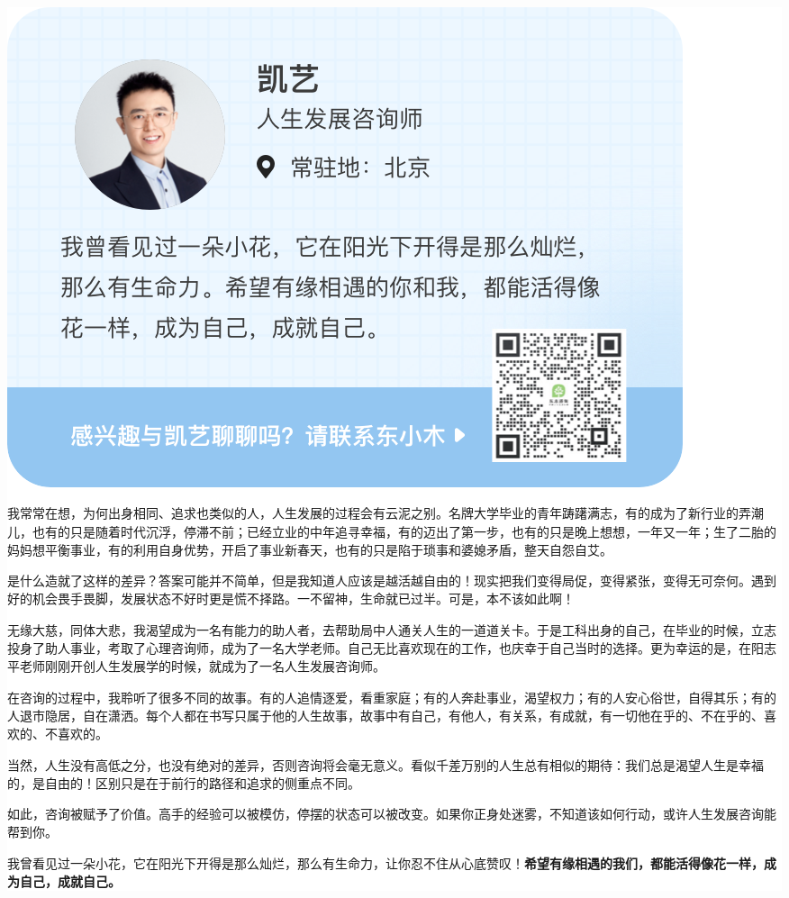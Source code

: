 ![](/assets/post_images/2024-03-03-17319184315820.4622768442601366.png)

我常常在想，为何出身相同、追求也类似的人，人生发展的过程会有云泥之别。名牌大学毕业的青年踌躇满志，有的成为了新行业的弄潮儿，也有的只是随着时代沉浮，停滞不前；已经立业的中年追寻幸福，有的迈出了第一步，也有的只是晚上想想，一年又一年；生了二胎的妈妈想平衡事业，有的利用自身优势，开启了事业新春天，也有的只是陷于琐事和婆媳矛盾，整天自怨自艾。

  

是什么造就了这样的差异？答案可能并不简单，但是我知道人应该是越活越自由的！现实把我们变得局促，变得紧张，变得无可奈何。遇到好的机会畏手畏脚，发展状态不好时更是慌不择路。一不留神，生命就已过半。可是，本不该如此啊！

  

无缘大慈，同体大悲，我渴望成为一名有能力的助人者，去帮助局中人通关人生的一道道关卡。于是工科出身的自己，在毕业的时候，立志投身了助人事业，考取了心理咨询师，成为了一名大学老师。自己无比喜欢现在的工作，也庆幸于自己当时的选择。更为幸运的是，在阳志平老师刚刚开创人生发展学的时候，就成为了一名人生发展咨询师。

  

在咨询的过程中，我聆听了很多不同的故事。有的人追情逐爱，看重家庭；有的人奔赴事业，渴望权力；有的人安心俗世，自得其乐；有的人退市隐居，自在潇洒。每个人都在书写只属于他的人生故事，故事中有自己，有他人，有关系，有成就，有一切他在乎的、不在乎的、喜欢的、不喜欢的。

  

当然，人生没有高低之分，也没有绝对的差异，否则咨询将会毫无意义。看似千差万别的人生总有相似的期待：我们总是渴望人生是幸福的，是自由的！区别只是在于前行的路径和追求的侧重点不同。

  

如此，咨询被赋予了价值。高手的经验可以被模仿，停摆的状态可以被改变。如果你正身处迷雾，不知道该如何行动，或许人生发展咨询能帮到你。

  

我曾看见过一朵小花，它在阳光下开得是那么灿烂，那么有生命力，让你忍不住从心底赞叹！**希望有缘相遇的我们，都能活得像花一样，成为自己，成就自己。**

  